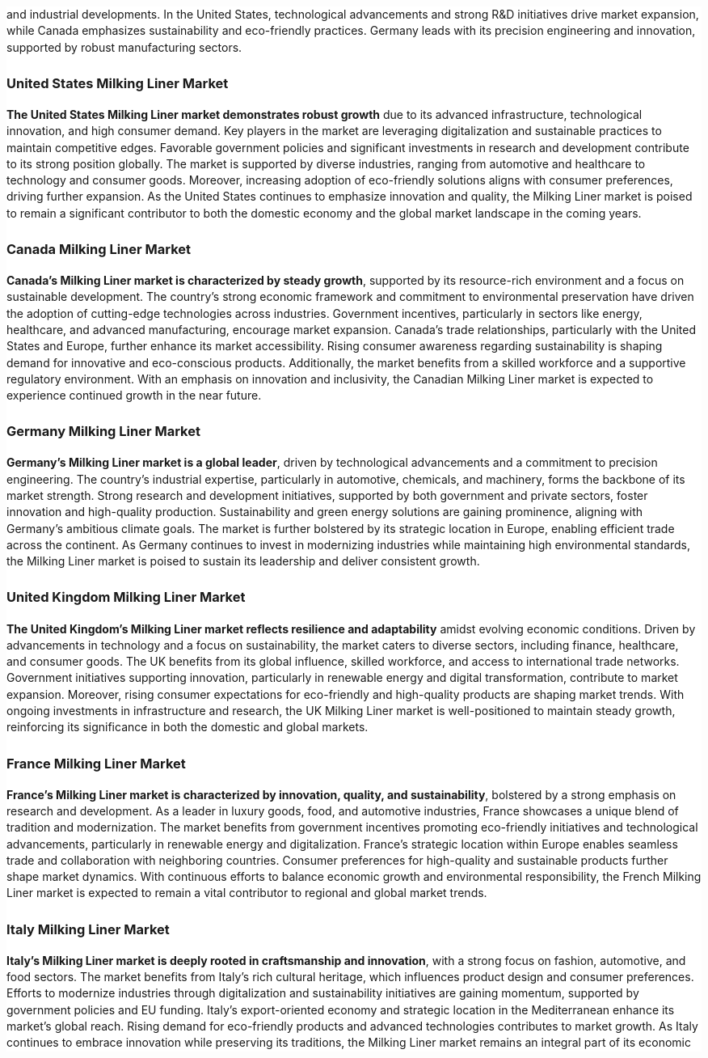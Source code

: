 and industrial developments. In the United States, technological advancements and strong R&amp;D initiatives drive market expansion, while Canada emphasizes sustainability and eco-friendly practices. Germany leads with its precision engineering and innovation, supported by robust manufacturing sectors.</span></em></p></blockquote><h3><strong>United States Milking Liner Market</strong></h3><p><strong>The United States Milking Liner market demonstrates robust growth</strong> due to its advanced infrastructure, technological innovation, and high consumer demand. Key players in the market are leveraging digitalization and sustainable practices to maintain competitive edges. Favorable government policies and significant investments in research and development contribute to its strong position globally. The market is supported by diverse industries, ranging from automotive and healthcare to technology and consumer goods. Moreover, increasing adoption of eco-friendly solutions aligns with consumer preferences, driving further expansion. As the United States continues to emphasize innovation and quality, the Milking Liner market is poised to remain a significant contributor to both the domestic economy and the global market landscape in the coming years.</p><h3><strong>Canada Milking Liner Market</strong></h3><p><strong>Canada&rsquo;s Milking Liner market is characterized by steady growth</strong>, supported by its resource-rich environment and a focus on sustainable development. The country&rsquo;s strong economic framework and commitment to environmental preservation have driven the adoption of cutting-edge technologies across industries. Government incentives, particularly in sectors like energy, healthcare, and advanced manufacturing, encourage market expansion. Canada&rsquo;s trade relationships, particularly with the United States and Europe, further enhance its market accessibility. Rising consumer awareness regarding sustainability is shaping demand for innovative and eco-conscious products. Additionally, the market benefits from a skilled workforce and a supportive regulatory environment. With an emphasis on innovation and inclusivity, the Canadian Milking Liner market is expected to experience continued growth in the near future.</p><h3><strong>Germany Milking Liner Market</strong></h3><p><strong>Germany&rsquo;s Milking Liner market is a global leader</strong>, driven by technological advancements and a commitment to precision engineering. The country&rsquo;s industrial expertise, particularly in automotive, chemicals, and machinery, forms the backbone of its market strength. Strong research and development initiatives, supported by both government and private sectors, foster innovation and high-quality production. Sustainability and green energy solutions are gaining prominence, aligning with Germany&rsquo;s ambitious climate goals. The market is further bolstered by its strategic location in Europe, enabling efficient trade across the continent. As Germany continues to invest in modernizing industries while maintaining high environmental standards, the Milking Liner market is poised to sustain its leadership and deliver consistent growth.</p><h3><strong>United Kingdom Milking Liner Market</strong></h3><p><strong>The United Kingdom&rsquo;s Milking Liner market reflects resilience and adaptability</strong> amidst evolving economic conditions. Driven by advancements in technology and a focus on sustainability, the market caters to diverse sectors, including finance, healthcare, and consumer goods. The UK benefits from its global influence, skilled workforce, and access to international trade networks. Government initiatives supporting innovation, particularly in renewable energy and digital transformation, contribute to market expansion. Moreover, rising consumer expectations for eco-friendly and high-quality products are shaping market trends. With ongoing investments in infrastructure and research, the UK Milking Liner market is well-positioned to maintain steady growth, reinforcing its significance in both the domestic and global markets.</p><h3><strong>France Milking Liner Market</strong></h3><p><strong>France&rsquo;s Milking Liner market is characterized by innovation, quality, and sustainability</strong>, bolstered by a strong emphasis on research and development. As a leader in luxury goods, food, and automotive industries, France showcases a unique blend of tradition and modernization. The market benefits from government incentives promoting eco-friendly initiatives and technological advancements, particularly in renewable energy and digitalization. France&rsquo;s strategic location within Europe enables seamless trade and collaboration with neighboring countries. Consumer preferences for high-quality and sustainable products further shape market dynamics. With continuous efforts to balance economic growth and environmental responsibility, the French Milking Liner market is expected to remain a vital contributor to regional and global market trends.</p><h3><strong>Italy Milking Liner Market</strong></h3><p><strong>Italy&rsquo;s Milking Liner market is deeply rooted in craftsmanship and innovation</strong>, with a strong focus on fashion, automotive, and food sectors. The market benefits from Italy&rsquo;s rich cultural heritage, which influences product design and consumer preferences. Efforts to modernize industries through digitalization and sustainability initiatives are gaining momentum, supported by government policies and EU funding. Italy&rsquo;s export-oriented economy and strategic location in the Mediterranean enhance its market&rsquo;s global reach. Rising demand for eco-friendly products and advanced technologies contributes to market growth. As Italy continues to embrace innovation while preserving its traditions, the Milking Liner market remains an integral part of its economic